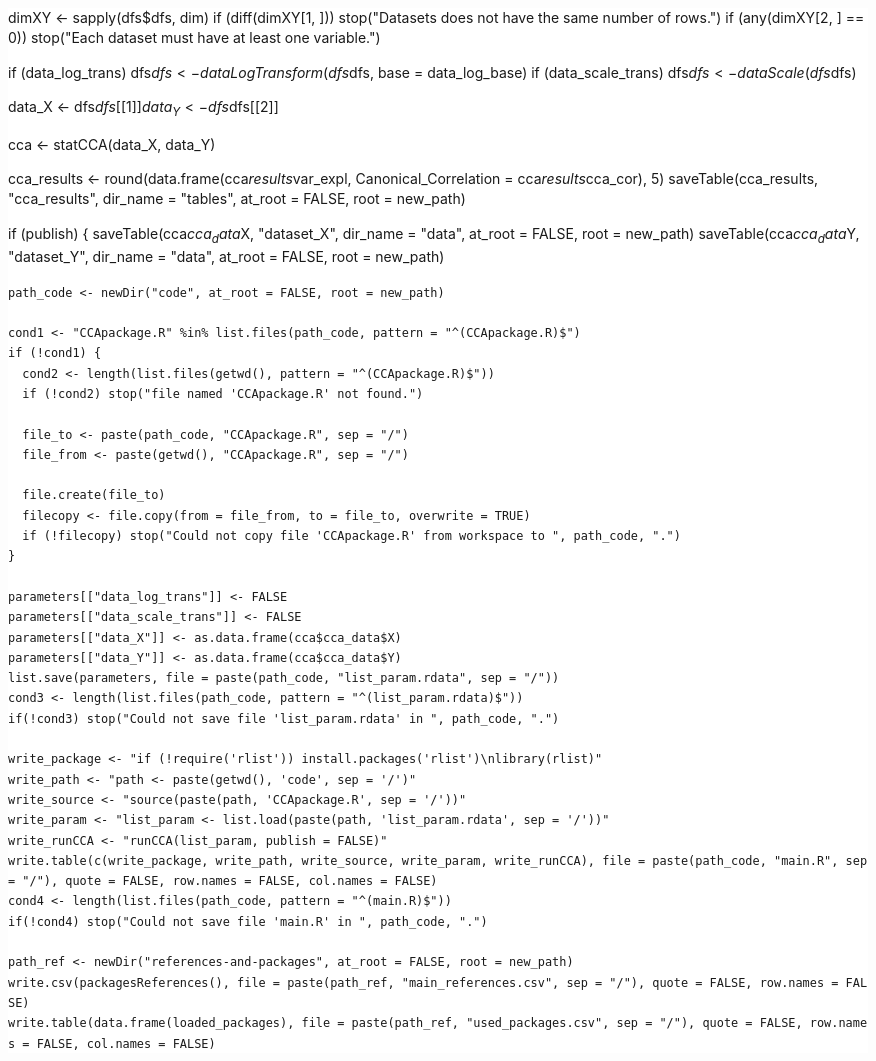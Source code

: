   dimXY <- sapply(dfs$dfs, dim)
  if (diff(dimXY[1, ])) stop("Datasets does not have the same number of rows.")
  if (any(dimXY[2, ] == 0)) stop("Each dataset must have at least one variable.")

  if (data_log_trans) dfs$dfs <- dataLogTransform(dfs$dfs, base = data_log_base)
  if (data_scale_trans) dfs$dfs <- dataScale(dfs$dfs)

  data_X <- dfs$dfs[[1]]
  data_Y <- dfs$dfs[[2]]

  cca <- statCCA(data_X, data_Y)

  cca_results <- round(data.frame(cca$results$var_expl, Canonical_Correlation = cca$results$cca_cor), 5)
  saveTable(cca_results, "cca_results", dir_name = "tables", at_root = FALSE, root = new_path)

  if (publish) {
    saveTable(cca$cca_data$X, "dataset_X", dir_name = "data", at_root = FALSE, root = new_path)
    saveTable(cca$cca_data$Y, "dataset_Y", dir_name = "data", at_root = FALSE, root = new_path)

    path_code <- newDir("code", at_root = FALSE, root = new_path)

    cond1 <- "CCApackage.R" %in% list.files(path_code, pattern = "^(CCApackage.R)$")
    if (!cond1) {
      cond2 <- length(list.files(getwd(), pattern = "^(CCApackage.R)$"))
      if (!cond2) stop("file named 'CCApackage.R' not found.")

      file_to <- paste(path_code, "CCApackage.R", sep = "/")
      file_from <- paste(getwd(), "CCApackage.R", sep = "/")

      file.create(file_to)
      filecopy <- file.copy(from = file_from, to = file_to, overwrite = TRUE)
      if (!filecopy) stop("Could not copy file 'CCApackage.R' from workspace to ", path_code, ".")
    }

    parameters[["data_log_trans"]] <- FALSE
    parameters[["data_scale_trans"]] <- FALSE
    parameters[["data_X"]] <- as.data.frame(cca$cca_data$X)
    parameters[["data_Y"]] <- as.data.frame(cca$cca_data$Y)
    list.save(parameters, file = paste(path_code, "list_param.rdata", sep = "/"))
    cond3 <- length(list.files(path_code, pattern = "^(list_param.rdata)$"))
    if(!cond3) stop("Could not save file 'list_param.rdata' in ", path_code, ".")

    write_package <- "if (!require('rlist')) install.packages('rlist')\nlibrary(rlist)"
    write_path <- "path <- paste(getwd(), 'code', sep = '/')"
    write_source <- "source(paste(path, 'CCApackage.R', sep = '/'))"
    write_param <- "list_param <- list.load(paste(path, 'list_param.rdata', sep = '/'))"
    write_runCCA <- "runCCA(list_param, publish = FALSE)"
    write.table(c(write_package, write_path, write_source, write_param, write_runCCA), file = paste(path_code, "main.R", sep = "/"), quote = FALSE, row.names = FALSE, col.names = FALSE)
    cond4 <- length(list.files(path_code, pattern = "^(main.R)$"))
    if(!cond4) stop("Could not save file 'main.R' in ", path_code, ".")

    path_ref <- newDir("references-and-packages", at_root = FALSE, root = new_path)
    write.csv(packagesReferences(), file = paste(path_ref, "main_references.csv", sep = "/"), quote = FALSE, row.names = FALSE)
    write.table(data.frame(loaded_packages), file = paste(path_ref, "used_packages.csv", sep = "/"), quote = FALSE, row.names = FALSE, col.names = FALSE)
